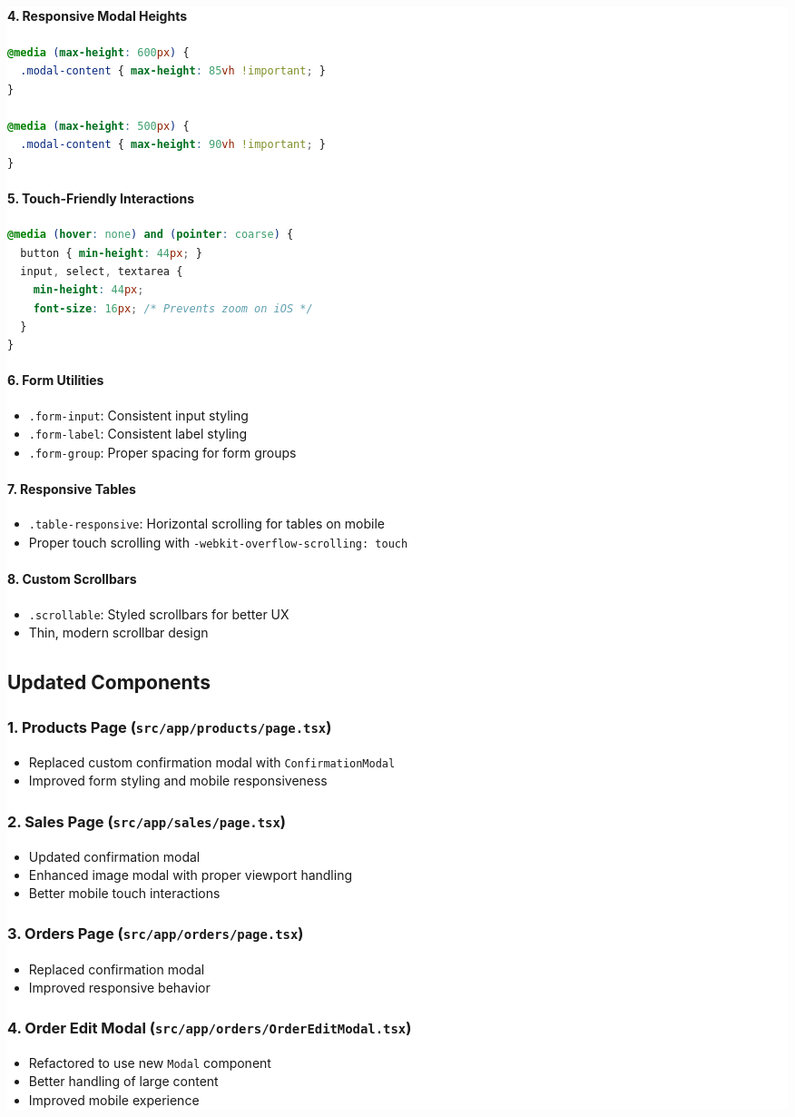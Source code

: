 #### 4. **Responsive Modal Heights**
```css
@media (max-height: 600px) {
  .modal-content { max-height: 85vh !important; }
}

@media (max-height: 500px) {
  .modal-content { max-height: 90vh !important; }
}
```

#### 5. **Touch-Friendly Interactions**
```css
@media (hover: none) and (pointer: coarse) {
  button { min-height: 44px; }
  input, select, textarea {
    min-height: 44px;
    font-size: 16px; /* Prevents zoom on iOS */
  }
}
```

#### 6. **Form Utilities**
- `.form-input`: Consistent input styling
- `.form-label`: Consistent label styling  
- `.form-group`: Proper spacing for form groups

#### 7. **Responsive Tables**
- `.table-responsive`: Horizontal scrolling for tables on mobile
- Proper touch scrolling with `-webkit-overflow-scrolling: touch`

#### 8. **Custom Scrollbars**
- `.scrollable`: Styled scrollbars for better UX
- Thin, modern scrollbar design

## Updated Components

### 1. **Products Page** (`src/app/products/page.tsx`)
- Replaced custom confirmation modal with `ConfirmationModal`
- Improved form styling and mobile responsiveness

### 2. **Sales Page** (`src/app/sales/page.tsx`)
- Updated confirmation modal
- Enhanced image modal with proper viewport handling
- Better mobile touch interactions

### 3. **Orders Page** (`src/app/orders/page.tsx`)
- Replaced confirmation modal
- Improved responsive behavior

### 4. **Order Edit Modal** (`src/app/orders/OrderEditModal.tsx`)
- Refactored to use new `Modal` component
- Better handling of large content
- Improved mobile experience
